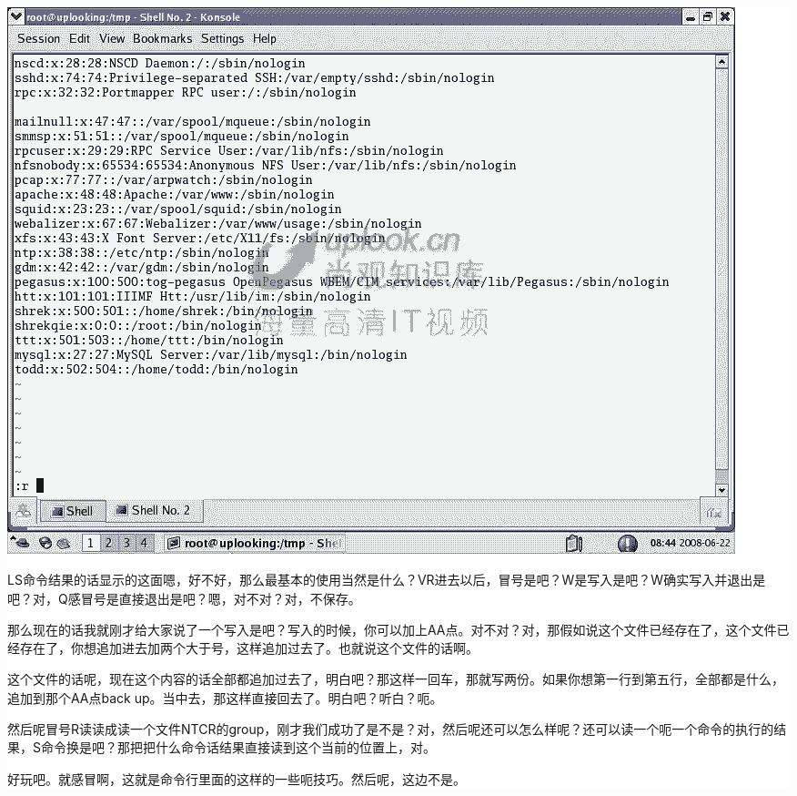 ![](img/2ed0a1fa23b8a10466463f512bb5a60f_30.png)

LS命令结果的话显示的这面嗯，好不好，那么最基本的使用当然是什么？VR进去以后，冒号是吧？W是写入是吧？W确实写入并退出是吧？对，Q感冒号是直接退出是吧？嗯，对不对？对，不保存。

那么现在的话我就刚才给大家说了一个写入是吧？写入的时候，你可以加上AA点。对不对？对，那假如说这个文件已经存在了，这个文件已经存在了，你想追加进去加两个大于号，这样追加过去了。也就说这个文件的话啊。

这个文件的话呢，现在这个内容的话全部都追加过去了，明白吧？那这样一回车，那就写两份。如果你想第一行到第五行，全部都是什么，追加到那个AA点back up。当中去，那这样直接回去了。明白吧？听白？呃。

然后呢冒号R读读成读一个文件NTCR的group，刚才我们成功了是不是？对，然后呢还可以怎么样呢？还可以读一个呃一个命令的执行的结果，S命令换是吧？那把把什么命令话结果直接读到这个当前的位置上，对。

好玩吧。就感冒啊，这就是命令行里面的这样的一些呃技巧。然后呢，这边不是。
